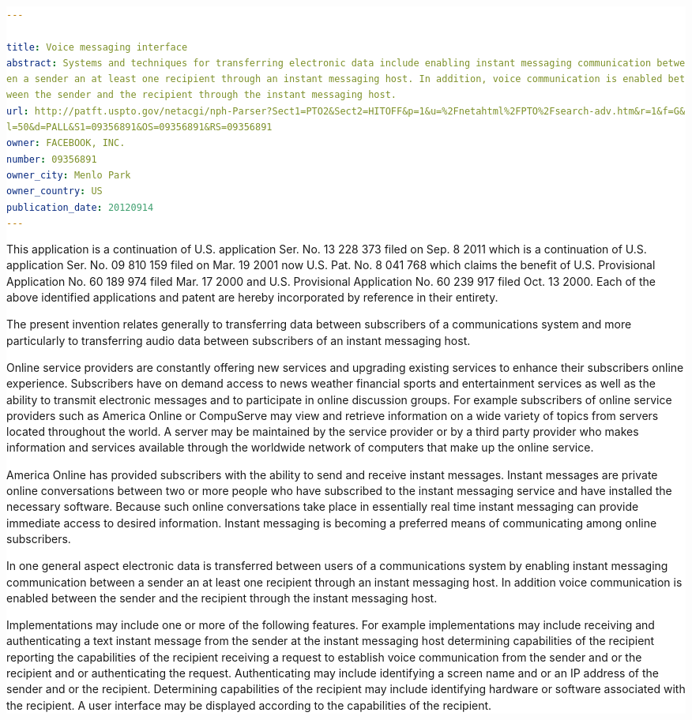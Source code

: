 ```yaml
---

title: Voice messaging interface
abstract: Systems and techniques for transferring electronic data include enabling instant messaging communication between a sender an at least one recipient through an instant messaging host. In addition, voice communication is enabled between the sender and the recipient through the instant messaging host.
url: http://patft.uspto.gov/netacgi/nph-Parser?Sect1=PTO2&Sect2=HITOFF&p=1&u=%2Fnetahtml%2FPTO%2Fsearch-adv.htm&r=1&f=G&l=50&d=PALL&S1=09356891&OS=09356891&RS=09356891
owner: FACEBOOK, INC.
number: 09356891
owner_city: Menlo Park
owner_country: US
publication_date: 20120914
---
```

This application is a continuation of U.S. application Ser. No. 13 228 373 filed on Sep. 8 2011 which is a continuation of U.S. application Ser. No. 09 810 159 filed on Mar. 19 2001 now U.S. Pat. No. 8 041 768 which claims the benefit of U.S. Provisional Application No. 60 189 974 filed Mar. 17 2000 and U.S. Provisional Application No. 60 239 917 filed Oct. 13 2000. Each of the above identified applications and patent are hereby incorporated by reference in their entirety.

The present invention relates generally to transferring data between subscribers of a communications system and more particularly to transferring audio data between subscribers of an instant messaging host.

Online service providers are constantly offering new services and upgrading existing services to enhance their subscribers online experience. Subscribers have on demand access to news weather financial sports and entertainment services as well as the ability to transmit electronic messages and to participate in online discussion groups. For example subscribers of online service providers such as America Online or CompuServe may view and retrieve information on a wide variety of topics from servers located throughout the world. A server may be maintained by the service provider or by a third party provider who makes information and services available through the worldwide network of computers that make up the online service.

America Online has provided subscribers with the ability to send and receive instant messages. Instant messages are private online conversations between two or more people who have subscribed to the instant messaging service and have installed the necessary software. Because such online conversations take place in essentially real time instant messaging can provide immediate access to desired information. Instant messaging is becoming a preferred means of communicating among online subscribers.

In one general aspect electronic data is transferred between users of a communications system by enabling instant messaging communication between a sender an at least one recipient through an instant messaging host. In addition voice communication is enabled between the sender and the recipient through the instant messaging host.

Implementations may include one or more of the following features. For example implementations may include receiving and authenticating a text instant message from the sender at the instant messaging host determining capabilities of the recipient reporting the capabilities of the recipient receiving a request to establish voice communication from the sender and or the recipient and or authenticating the request. Authenticating may include identifying a screen name and or an IP address of the sender and or the recipient. Determining capabilities of the recipient may include identifying hardware or software associated with the recipient. A user interface may be displayed according to the capabilities of the recipient.
